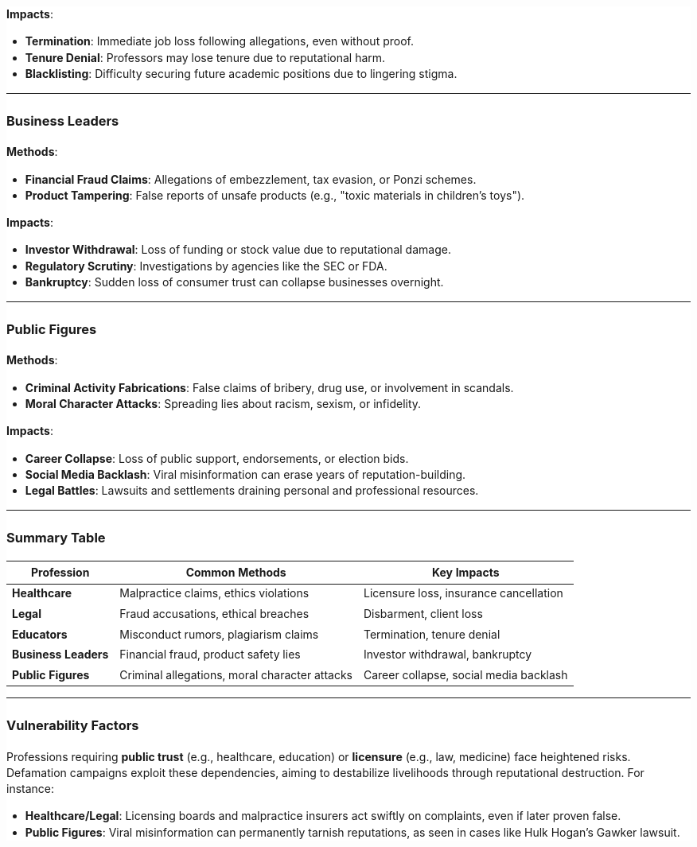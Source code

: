 **Impacts**:  
- **Termination**: Immediate job loss following allegations, even without proof.  
- **Tenure Denial**: Professors may lose tenure due to reputational harm.  
- **Blacklisting**: Difficulty securing future academic positions due to lingering stigma.  

---

### Business Leaders  
**Methods**:  
- **Financial Fraud Claims**: Allegations of embezzlement, tax evasion, or Ponzi schemes.  
- **Product Tampering**: False reports of unsafe products (e.g., "toxic materials in children’s toys").  

**Impacts**:  
- **Investor Withdrawal**: Loss of funding or stock value due to reputational damage.  
- **Regulatory Scrutiny**: Investigations by agencies like the SEC or FDA.  
- **Bankruptcy**: Sudden loss of consumer trust can collapse businesses overnight.  

---

### Public Figures  
**Methods**:  
- **Criminal Activity Fabrications**: False claims of bribery, drug use, or involvement in scandals.  
- **Moral Character Attacks**: Spreading lies about racism, sexism, or infidelity.  

**Impacts**:  
- **Career Collapse**: Loss of public support, endorsements, or election bids.  
- **Social Media Backlash**: Viral misinformation can erase years of reputation-building.  
- **Legal Battles**: Lawsuits and settlements draining personal and professional resources.  

---

### Summary Table  
| **Profession**       | **Common Methods**                          | **Key Impacts**                              |  
|----------------------|---------------------------------------------|---------------------------------------------|  
| **Healthcare**        | Malpractice claims, ethics violations       | Licensure loss, insurance cancellation       |  
| **Legal**            | Fraud accusations, ethical breaches         | Disbarment, client loss                     |  
| **Educators**         | Misconduct rumors, plagiarism claims        | Termination, tenure denial                   |  
| **Business Leaders**  | Financial fraud, product safety lies        | Investor withdrawal, bankruptcy              |  
| **Public Figures**    | Criminal allegations, moral character attacks| Career collapse, social media backlash       |  

---

### Vulnerability Factors  
Professions requiring **public trust** (e.g., healthcare, education) or **licensure** (e.g., law, medicine) face heightened risks. Defamation campaigns exploit these dependencies, aiming to destabilize livelihoods through reputational destruction. For instance:  
- **Healthcare/Legal**: Licensing boards and malpractice insurers act swiftly on complaints, even if later proven false.  
- **Public Figures**: Viral misinformation can permanently tarnish reputations, as seen in cases like Hulk Hogan’s Gawker lawsuit.  
